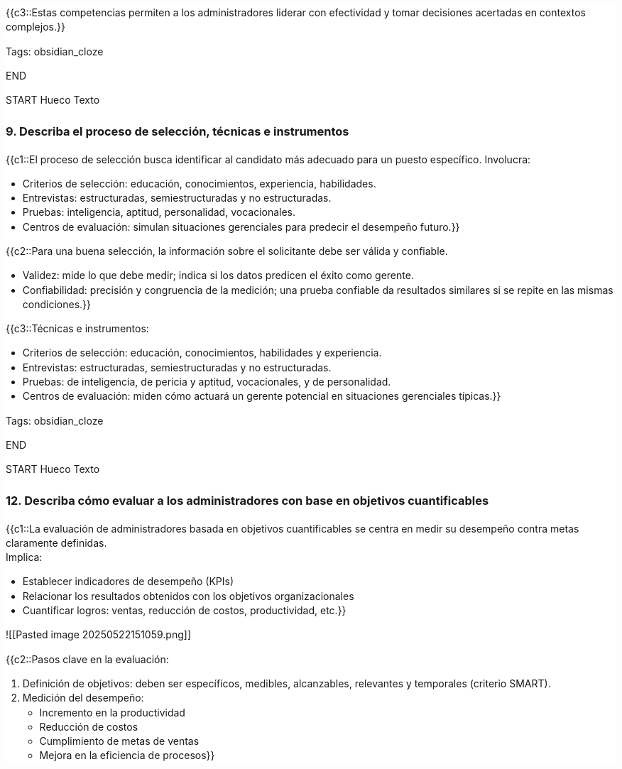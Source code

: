 {{c3::Estas competencias permiten a los administradores liderar con efectividad y tomar decisiones acertadas en contextos complejos.}}

Tags: obsidian_cloze  

END

START
Hueco
Texto

### 9. Describa el proceso de selección, técnicas e instrumentos

{{c1::El proceso de selección busca identificar al candidato más adecuado para un puesto específico. Involucra:  
- Criterios de selección: educación, conocimientos, experiencia, habilidades.  
- Entrevistas: estructuradas, semiestructuradas y no estructuradas.  
- Pruebas: inteligencia, aptitud, personalidad, vocacionales.  
- Centros de evaluación: simulan situaciones gerenciales para predecir el desempeño futuro.}}

{{c2::Para una buena selección, la información sobre el solicitante debe ser válida y confiable.  
- Validez: mide lo que debe medir; indica si los datos predicen el éxito como gerente.  
- Confiabilidad: precisión y congruencia de la medición; una prueba confiable da resultados similares si se repite en las mismas condiciones.}}

{{c3::Técnicas e instrumentos:  
- Criterios de selección: educación, conocimientos, habilidades y experiencia.  
- Entrevistas: estructuradas, semiestructuradas y no estructuradas.  
- Pruebas: de inteligencia, de pericia y aptitud, vocacionales, y de personalidad.  
- Centros de evaluación: miden cómo actuará un gerente potencial en situaciones gerenciales típicas.}}

Tags: obsidian_cloze  

END



START
Hueco
Texto

### 12. Describa cómo evaluar a los administradores con base en objetivos cuantificables

{{c1::La evaluación de administradores basada en objetivos cuantificables se centra en medir su desempeño contra metas claramente definidas.  
Implica:  
- Establecer indicadores de desempeño (KPIs)  
- Relacionar los resultados obtenidos con los objetivos organizacionales  
- Cuantificar logros: ventas, reducción de costos, productividad, etc.}}

![[Pasted image 20250522151059.png]]

{{c2::Pasos clave en la evaluación:  
1. Definición de objetivos: deben ser específicos, medibles, alcanzables, relevantes y temporales (criterio SMART).  
2. Medición del desempeño:  
   - Incremento en la productividad  
   - Reducción de costos  
   - Cumplimiento de metas de ventas  
   - Mejora en la eficiencia de procesos}}
